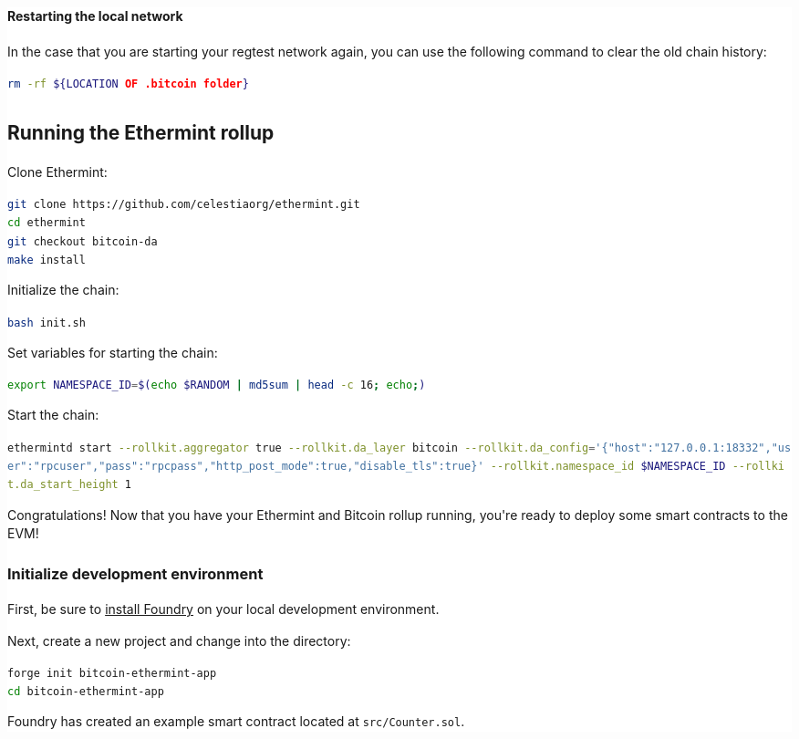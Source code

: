 #### Restarting the local network

In the case that you are starting your regtest network again, you can use the following command to clear the old chain history:

```bash
rm -rf ${LOCATION OF .bitcoin folder}
```

## Running the Ethermint rollup

Clone Ethermint:

```bash
git clone https://github.com/celestiaorg/ethermint.git
cd ethermint
git checkout bitcoin-da
make install
```

Initialize the chain:

```bash
bash init.sh
```

Set variables for starting the chain:

```bash
export NAMESPACE_ID=$(echo $RANDOM | md5sum | head -c 16; echo;)
```



Start the chain:

```bash
ethermintd start --rollkit.aggregator true --rollkit.da_layer bitcoin --rollkit.da_config='{"host":"127.0.0.1:18332","user":"rpcuser","pass":"rpcpass","http_post_mode":true,"disable_tls":true}' --rollkit.namespace_id $NAMESPACE_ID --rollkit.da_start_height 1
```

Congratulations! Now that you have your Ethermint and Bitcoin rollup running, you're ready to deploy some smart contracts to the EVM!

### Initialize development environment

First, be sure to
[install Foundry](https://book.getfoundry.sh/getting-started/installation.html)
on your local development environment.

Next, create a new project and change into the directory:

```bash
forge init bitcoin-ethermint-app
cd bitcoin-ethermint-app
```

Foundry has created an example smart contract located at `src/Counter.sol`.
